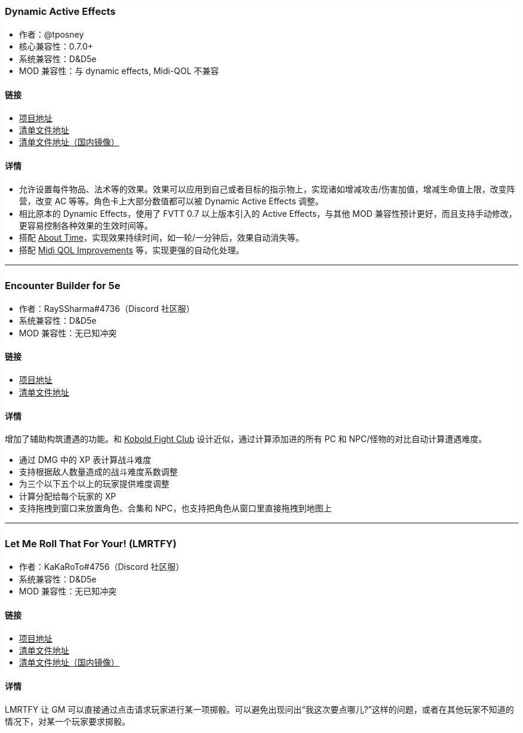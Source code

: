 ### Dynamic Active Effects
- 作者：@tposney
- 核心兼容性：0.7.0+
- 系统兼容性：D&D5e
- MOD 兼容性：与 dynamic effects, Midi-QOL 不兼容
#### 链接
- [项目地址](https://gitlab.com/tposney/dae)
- [清单文件地址](https://gitlab.com/tposney/dae/raw/master/package/module.json)
- [清单文件地址（国内镜像）](https://cdn.sbea.in/gitlab.com/tposney/dae/raw/master/package/module.json)
#### 详情
- 允许设置每件物品、法术等的效果。效果可以应用到自己或者目标的指示物上，实现诸如增减攻击/伤害加值，增减生命值上限，改变阵营，改变 AC 等等。角色卡上大部分数值都可以被 Dynamic Active Effects 调整。
- 相比原本的 Dynamic Effects，使用了 FVTT 0.7 以上版本引入的 Active Effects，与其他 MOD 兼容性预计更好，而且支持手动修改，更容易控制各种效果的生效时间等。 
- 搭配 [About Time](../#about-time)，实现效果持续时间，如一轮/一分钟后，效果自动消失等。
- 搭配 [Midi QOL Improvements](#midi-qol-improvements) 等，实现更强的自动化处理。

---

### Encounter Builder for 5e
- 作者：RaySSharma#4736（Discord 社区服）
- 系统兼容性：D&D5e
- MOD 兼容性：无已知冲突
#### 链接
- [项目地址](https://github.com/RaySSharma/fvtt-encounter-builder)
- [清单文件地址](https://raw.githubusercontent.com/RaySSharma/fvtt-encounter-builder/master/encounter-builder/module.json)
#### 详情
增加了辅助构筑遭遇的功能。和 [Kobold Fight Club](https://kobold.club/fight/#/encounter-builder) 设计近似，通过计算添加进的所有 PC 和 NPC/怪物的对比自动计算遭遇难度。
- 通过 DMG 中的 XP 表计算战斗难度
- 支持根据敌人数量造成的战斗难度系数调整
- 为三个以下五个以上的玩家提供难度调整
- 计算分配给每个玩家的 XP
- 支持拖拽到窗口来放置角色、合集和 NPC，也支持把角色从窗口里直接拖拽到地图上

---

### Let Me Roll That For Your! (LMRTFY)
- 作者：KaKaRoTo#4756（Discord 社区服）
- 系统兼容性：D&D5e
- MOD 兼容性：无已知冲突
#### 链接
- [项目地址](https://github.com/kakaroto/fvtt-module-lmrtfy)
- [清单文件地址](https://raw.githubusercontent.com/kakaroto/fvtt-module-lmrtfy/master/module.json)
- [清单文件地址（国内镜像）](https://cdn.sbea.in/raw.githubusercontent.com/kakaroto/fvtt-module-lmrtfy/master/module.json)
#### 详情
LMRTFY 让 GM 可以直接通过点击请求玩家进行某一项掷骰。可以避免出现问出“我这次要点哪儿?”这样的问题，或者在其他玩家不知道的情况下，对某一个玩家要求掷骰。
